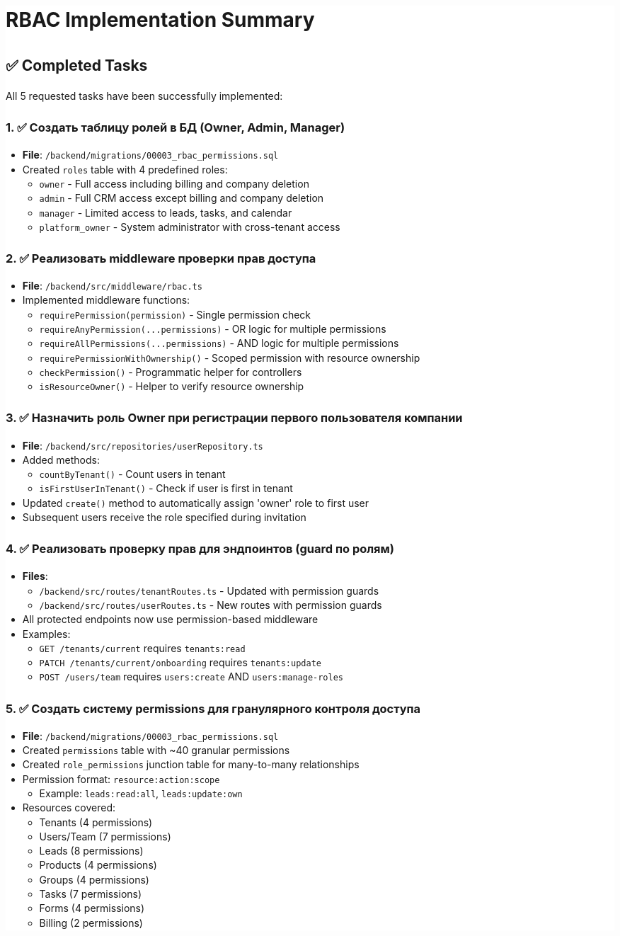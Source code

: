 # RBAC Implementation Summary

## ✅ Completed Tasks

All 5 requested tasks have been successfully implemented:

### 1. ✅ Создать таблицу ролей в БД (Owner, Admin, Manager)
- **File**: `/backend/migrations/00003_rbac_permissions.sql`
- Created `roles` table with 4 predefined roles:
  - `owner` - Full access including billing and company deletion
  - `admin` - Full CRM access except billing and company deletion  
  - `manager` - Limited access to leads, tasks, and calendar
  - `platform_owner` - System administrator with cross-tenant access

### 2. ✅ Реализовать middleware проверки прав доступа
- **File**: `/backend/src/middleware/rbac.ts`
- Implemented middleware functions:
  - `requirePermission(permission)` - Single permission check
  - `requireAnyPermission(...permissions)` - OR logic for multiple permissions
  - `requireAllPermissions(...permissions)` - AND logic for multiple permissions
  - `requirePermissionWithOwnership()` - Scoped permission with resource ownership
  - `checkPermission()` - Programmatic helper for controllers
  - `isResourceOwner()` - Helper to verify resource ownership

### 3. ✅ Назначить роль Owner при регистрации первого пользователя компании
- **File**: `/backend/src/repositories/userRepository.ts`
- Added methods:
  - `countByTenant()` - Count users in tenant
  - `isFirstUserInTenant()` - Check if user is first in tenant
- Updated `create()` method to automatically assign 'owner' role to first user
- Subsequent users receive the role specified during invitation

### 4. ✅ Реализовать проверку прав для эндпоинтов (guard по ролям)
- **Files**: 
  - `/backend/src/routes/tenantRoutes.ts` - Updated with permission guards
  - `/backend/src/routes/userRoutes.ts` - New routes with permission guards
- All protected endpoints now use permission-based middleware
- Examples:
  - `GET /tenants/current` requires `tenants:read`
  - `PATCH /tenants/current/onboarding` requires `tenants:update`
  - `POST /users/team` requires `users:create` AND `users:manage-roles`

### 5. ✅ Создать систему permissions для гранулярного контроля доступа
- **File**: `/backend/migrations/00003_rbac_permissions.sql`
- Created `permissions` table with ~40 granular permissions
- Created `role_permissions` junction table for many-to-many relationships
- Permission format: `resource:action:scope`
  - Example: `leads:read:all`, `leads:update:own`
- Resources covered:
  - Tenants (4 permissions)
  - Users/Team (7 permissions)
  - Leads (8 permissions)
  - Products (4 permissions)
  - Groups (4 permissions)
  - Tasks (7 permissions)
  - Forms (4 permissions)
  - Billing (2 permissions)
